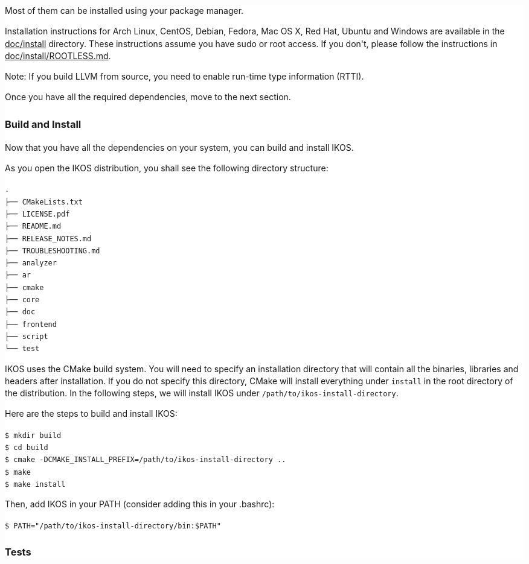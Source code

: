 Most of them can be installed using your package manager.

Installation instructions for Arch Linux, CentOS, Debian, Fedora, Mac OS X, Red Hat, Ubuntu and Windows are available in the [doc/install](doc/install) directory. These instructions assume you have sudo or root access. If you don't, please follow the instructions in [doc/install/ROOTLESS.md](doc/install/ROOTLESS.md).

Note: If you build LLVM from source, you need to enable run-time type information (RTTI).

Once you have all the required dependencies, move to the next section.

### Build and Install

Now that you have all the dependencies on your system, you can build and install IKOS.

As you open the IKOS distribution, you shall see the following directory structure:

```
.
├── CMakeLists.txt
├── LICENSE.pdf
├── README.md
├── RELEASE_NOTES.md
├── TROUBLESHOOTING.md
├── analyzer
├── ar
├── cmake
├── core
├── doc
├── frontend
├── script
└── test
```

IKOS uses the CMake build system. You will need to specify an installation directory that will contain all the binaries, libraries and headers after installation. If you do not specify this directory, CMake will install everything under `install` in the root directory of the distribution. In the following steps, we will install IKOS under `/path/to/ikos-install-directory`.

Here are the steps to build and install IKOS:

```
$ mkdir build
$ cd build
$ cmake -DCMAKE_INSTALL_PREFIX=/path/to/ikos-install-directory ..
$ make
$ make install
```

Then, add IKOS in your PATH (consider adding this in your .bashrc):

```
$ PATH="/path/to/ikos-install-directory/bin:$PATH"
```

### Tests
